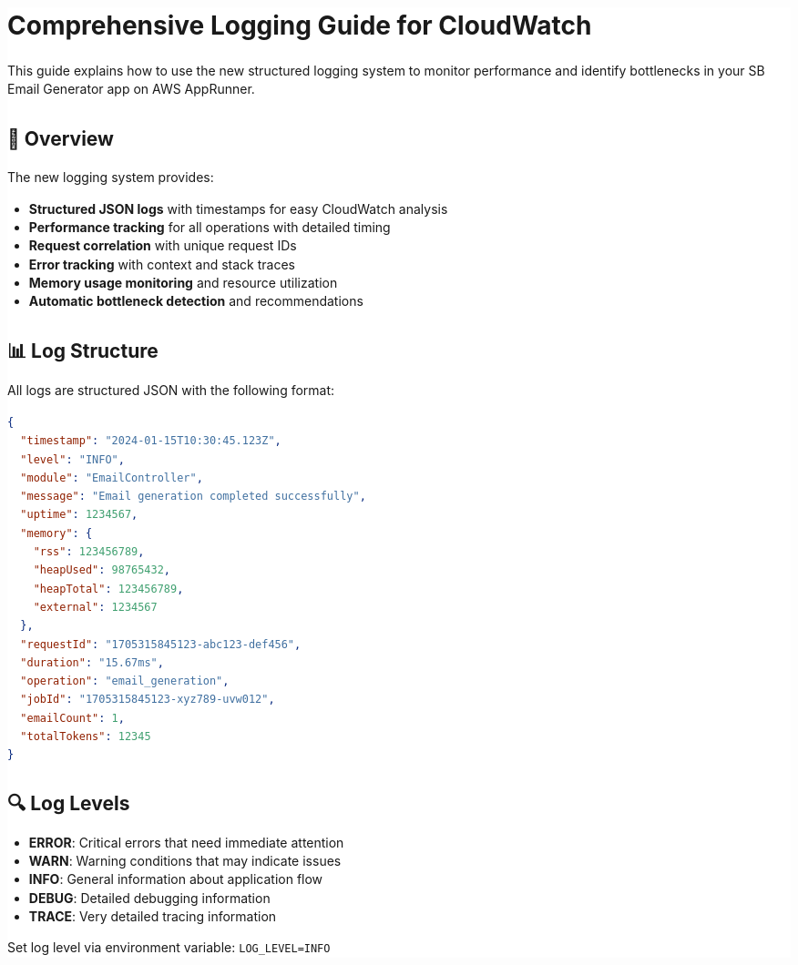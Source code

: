 # Comprehensive Logging Guide for CloudWatch

This guide explains how to use the new structured logging system to monitor performance and identify bottlenecks in your SB Email Generator app on AWS AppRunner.

## 🎯 Overview

The new logging system provides:
- **Structured JSON logs** with timestamps for easy CloudWatch analysis
- **Performance tracking** for all operations with detailed timing
- **Request correlation** with unique request IDs
- **Error tracking** with context and stack traces
- **Memory usage monitoring** and resource utilization
- **Automatic bottleneck detection** and recommendations

## 📊 Log Structure

All logs are structured JSON with the following format:

```json
{
  "timestamp": "2024-01-15T10:30:45.123Z",
  "level": "INFO",
  "module": "EmailController",
  "message": "Email generation completed successfully",
  "uptime": 1234567,
  "memory": {
    "rss": 123456789,
    "heapUsed": 98765432,
    "heapTotal": 123456789,
    "external": 1234567
  },
  "requestId": "1705315845123-abc123-def456",
  "duration": "15.67ms",
  "operation": "email_generation",
  "jobId": "1705315845123-xyz789-uvw012",
  "emailCount": 1,
  "totalTokens": 12345
}
```

## 🔍 Log Levels

- **ERROR**: Critical errors that need immediate attention
- **WARN**: Warning conditions that may indicate issues
- **INFO**: General information about application flow
- **DEBUG**: Detailed debugging information
- **TRACE**: Very detailed tracing information

Set log level via environment variable: `LOG_LEVEL=INFO`
